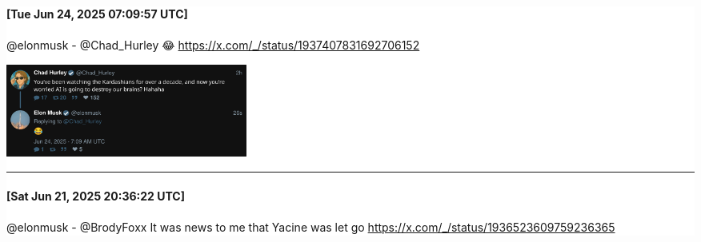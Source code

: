 
#### [Tue Jun 24, 2025 07:09:57 UTC]

@elonmusk - @Chad_Hurley 😂 https://x.com/_/status/1937407831692706152

<img src="screenshots/1937407831692706152.png" width="300">

---

#### [Sat Jun 21, 2025 20:36:22 UTC]

@elonmusk - @BrodyFoxx It was news to me that Yacine was let go https://x.com/_/status/1936523609759236365
